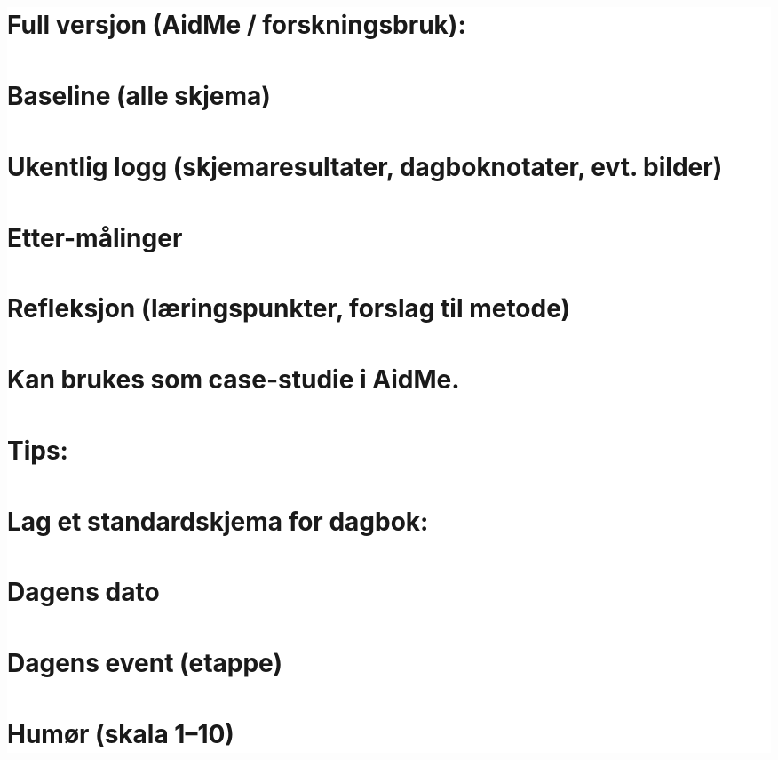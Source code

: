 # 

# Full versjon (AidMe / forskningsbruk):

# 

# Baseline (alle skjema)

# 

# Ukentlig logg (skjemaresultater, dagboknotater, evt. bilder)

# 

# Etter-målinger

# 

# Refleksjon (læringspunkter, forslag til metode)

# 

# Kan brukes som case-studie i AidMe.

# 

# Tips:

# Lag et standardskjema for dagbok:

# 

# Dagens dato

# 

# Dagens event (etappe)

# 

# Humør (skala 1–10)
